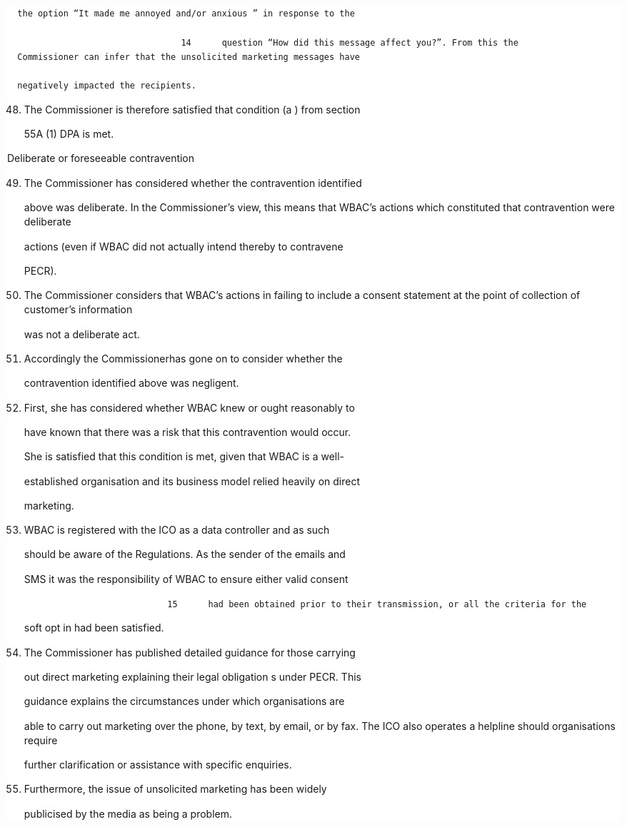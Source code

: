       the option “It made me annoyed and/or anxious ” in response to the

                                      14      question “How did this message affect you?”. From this the
      Commissioner can infer that the unsolicited marketing messages have

      negatively impacted the recipients.

48.   The Commissioner is therefore satisfied that condition (a ) from section

      55A (1) DPA is met.

  Deliberate or foreseeable contravention

49.   The Commissioner has considered whether the contravention identified

      above was deliberate. In the Commissioner’s view, this means that
      WBAC’s actions which constituted that contravention were deliberate

      actions (even if WBAC did not actually intend thereby to contravene

      PECR).

50.   The Commissioner considers that WBAC’s actions in failing to include a
      consent statement at the point of collection of customer’s information

      was not a deliberate act.

51.   Accordingly the Commissionerhas gone on to consider whether the

      contravention identified above was negligent.

52.   First, she has considered whether WBAC knew or ought reasonably to

      have known that there was a risk that this contravention would occur.

      She is satisfied that this condition is met, given that WBAC is a well-

      established organisation and its business model relied heavily on direct

      marketing.

53.   WBAC is registered with the ICO as a data controller and as such

      should be aware of the Regulations. As the sender of the emails and

      SMS it was the responsibility of WBAC to ensure either valid consent

                                      15      had been obtained prior to their transmission, or all the criteria for the
      soft opt in had been satisfied.

54.   The Commissioner has published detailed guidance for those carrying

      out direct marketing explaining their legal obligation s under PECR. This

      guidance explains the circumstances under which organisations are

      able to carry out marketing over the phone, by text, by email, or by
      fax. The ICO also operates a helpline should organisations require

      further clarification or assistance with specific enquiries.

55.   Furthermore, the issue of unsolicited marketing has been widely

      publicised by the media as being a problem.
